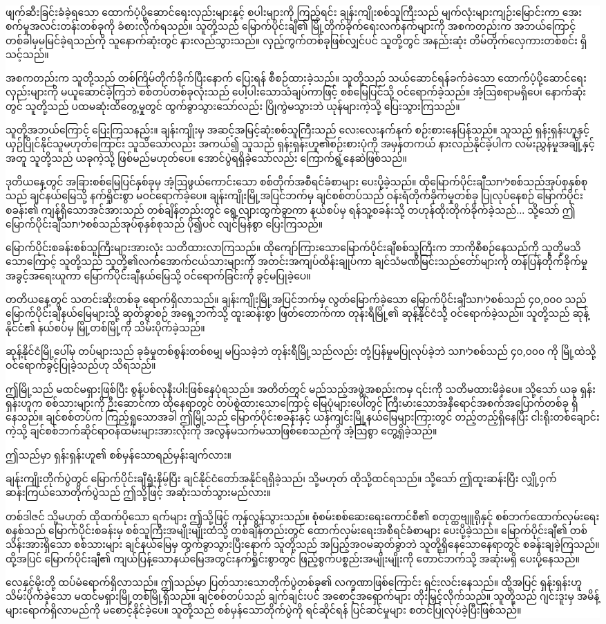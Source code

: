 ဖျက်ဆီးခြင်းခံခဲ့ရသော ထောက်ပံ့ပို့ဆောင်ရေးလှည်းများနှင့် စပါးများကို ကြည့်ရင်း ချန်းကျိုးစစ်သူကြီးသည် မျက်လုံးများကျဉ်းမြောင်းကာ အေးစက်မှုအလင်းတန်းတစ်ခုကို ခံစားလိုက်ရသည်။ သူတို့သည် မြောက်ပိုင်းချီ၏ မြို့တိုက်ခိုက်ရေးလက်နက်များကို အစကတည်းက အဘယ်ကြောင့် တစ်ခါမှမမြင်ခဲ့ရသည်ကို သူနောက်ဆုံးတွင် နားလည်သွားသည်။ လှည့်ကွက်တစ်ခုဖြစ်လျှင်ပင် သူတို့တွင် အနည်းဆုံး တိမ်တိုက်လှေကားတစ်စင်း ရှိသင့်သည်။

အစကတည်းက သူတို့သည် တစ်ကြိမ်တိုက်ခိုက်ပြီးနောက် ပြေးရန် စီစဉ်ထားခဲ့သည်။ သူတို့သည် သယ်ဆောင်ရန်ခက်ခဲသော ထောက်ပံ့ပို့ဆောင်ရေးလှည်းများကို မယူဆောင်ခဲ့ကြဘဲ စစ်တပ်တစ်ခုလုံးသည် ပေါ့ပါးသောသံချပ်ကာဖြင့် စစ်မြေပြင်သို့ ဝင်ရောက်ခဲ့သည်။ အံ့ဩစရာမရှိပေ၊ နောက်ဆုံးတွင် သူတို့သည် ပထမဆုံးထိတွေ့မှုတွင် ထွက်ခွာသွားသော်လည်း ပြိုကွဲမသွားဘဲ ယုန်များကဲ့သို့ ပြေးသွားကြသည်။

သူတို့အဘယ်ကြောင့် ပြေးကြသနည်း။ ချန်းကျိုးမှ အဆင့်အမြင့်ဆုံးစစ်သူကြီးသည် လေးလေးနက်နက် စဉ်းစားနေပြန်သည်။ သူသည် ရှန်းရှန်းဟူနှင့် ယှဉ်ပြိုင်နိုင်သူမဟုတ်ကြောင်း သူသိသော်လည်း အကယ်၍ သူသည် ရှန်းရှန်းဟူ၏စဉ်းစားပုံကို အမှန်တကယ် နားလည်နိုင်ခဲ့ပါက လမ်းညွှန်မှုအချို့နှင့်အတူ သူတို့သည် ယခုကဲ့သို့ ဖြစ်မည်မဟုတ်ပေ။ အောင်ပွဲရရှိခဲ့သော်လည်း ကြောက်ရွံ့နေဆဲဖြစ်သည်။

ဒုတိယနေ့တွင် အခြားစစ်မြေပြင်နှစ်ခုမှ အံ့ဩဖွယ်ကောင်းသော စစ်တိုက်အစီရင်ခံစာများ ပေးပို့ခဲ့သည်။ ထိုမြောက်ပိုင်းချီသליתစစ်သည်အုပ်စုနှစ်စုသည် ချင်နယ်မြေသို့ နက်ရှိုင်းစွာ မဝင်ရောက်ခဲ့ပေ။ ချန်းကျိုးမြို့အပြင်ဘက်မှ ချင်စစ်တပ်သည် ဝန်းရံတိုက်ခိုက်မှုတစ်ခု ပြုလုပ်နေစဉ် မြောက်ပိုင်းစခန်း၏ ကျန်ရှိသောအင်အားသည် တစ်ချိန်တည်းတွင် ရွေ့လျားထွက်ခွာကာ နယ်စပ်မှ ရန်သူ့စခန်းသို့ တဟုန်ထိုးတိုက်ခိုက်ခဲ့သည်... သို့သော် ဤမြောက်ပိုင်းချီသליתစစ်သည်အုပ်စုနှစ်စုသည် ပို၍ပင် လျင်မြန်စွာ ပြေးကြသည်။

မြောက်ပိုင်းစခန်းစစ်သူကြီးများအားလုံး သတိထားလာကြသည်။ ထိုကျော်ကြားသောမြောက်ပိုင်းချီစစ်သူကြီးက ဘာကိုစီစဉ်နေသည်ကို သူတို့မသိသောကြောင့် သူတို့သည် သူတို့၏လက်အောက်ငယ်သားများကို အတင်းအကျပ်ထိန်းချုပ်ကာ ချင်သံမဏိမြင်းသည်တော်များကို တန်ပြန်တိုက်ခိုက်မှုအခွင့်အရေးယူကာ မြောက်ပိုင်းချီနယ်မြေသို့ ဝင်ရောက်ခြင်းကို ခွင့်မပြုခဲ့ပေ။

တတိယနေ့တွင် သတင်းဆိုးတစ်ခု ရောက်ရှိလာသည်။ ချန်းကျိုးမြို့အပြင်ဘက်မှ လွတ်မြောက်ခဲ့သော မြောက်ပိုင်းချီသליתစစ်သည် ၄၀,၀၀၀ သည် မြောက်ပိုင်းချီနယ်မြေများသို့ ဆုတ်ခွာစဉ် အရှေ့ဘက်သို့ ထူးဆန်းစွာ ဖြတ်တောက်ကာ တုန်းရီမြို့၏ ဆုန့်နိုင်ငံသို့ ဝင်ရောက်ခဲ့သည်။ သူတို့သည် ဆုန့်နိုင်ငံ၏ နယ်စပ်မှ မြို့တစ်မြို့ကို သိမ်းပိုက်ခဲ့သည်။

ဆုန့်နိုင်ငံမြို့ပေါ်မှ တပ်များသည် ခုခံမှုတစ်စွန်းတစ်စမျှ မပြသခဲ့ဘဲ တုန်းရီမြို့သည်လည်း တုံ့ပြန်မှုမပြုလုပ်ခဲ့ဘဲ သליתစစ်သည် ၄၀,၀၀၀ ကို မြို့ထဲသို့ ဝင်ရောက်ခွင့်ပြုခဲ့သည်ဟု သိရသည်။

ဤမြို့သည် မထင်မရှားဖြစ်ပြီး စွန့်ပစ်လုနီးပါးဖြစ်နေပုံရသည်။ အတိတ်တွင် မည်သည့်အဖွဲ့အစည်းကမှ ၎င်းကို သတိမထားမိခဲ့ပေ။ သို့သော် ယခု ရှန်းရှန်းဟူက စစ်သားများကို ဦးဆောင်ကာ ထိုနေရာတွင် တပ်စွဲထားသောကြောင့် မြေပုံများပေါ်တွင် ကြီးမားသောအနီရောင်အစက်အပြောက်တစ်ခု ရှိနေသည်။ ချင်စစ်တပ်က ကြည့်ရှုသောအခါ ဤမြို့သည် မြောက်ပိုင်းစခန်းနှင့် ယန်ကျင်းမြို့နယ်မြေများကြားတွင် တည့်တည့်ရှိနေပြီး ငါးရိုးတစ်ချောင်းကဲ့သို့ ချင်စစ်ဘက်ဆိုင်ရာဝန်ထမ်းများအားလုံးကို အလွန်မသက်မသာဖြစ်စေသည်ကို အံ့ဩစွာ တွေ့ရှိခဲ့သည်။

ဤသည်မှာ ရှန်းရှန်းဟူ၏ စစ်မှန်သောရည်မှန်းချက်လား။

ချန်းကျိုးတိုက်ပွဲတွင် မြောက်ပိုင်းချီရှုံးနိမ့်ပြီး ချင်နိုင်ငံတော်အနိုင်ရရှိခဲ့သည်၊ သို့မဟုတ် ထိုသို့ထင်ရသည်။ သို့သော် ဤထူးဆန်းပြီး လျှို့ဝှက်ဆန်းကြယ်သောတိုက်ပွဲသည် ဤသို့ဖြင့် အဆုံးသတ်သွားမည်လား။

တစ်ဒါဇင် သို့မဟုတ် ထိုထက်ပိုသော ရက်များ ဤသို့ဖြင့် ကုန်လွန်သွားသည်။ စုံစမ်းစစ်ဆေးရေးကောင်စီ၏ စတုတ္ထဗျူရိုနှင့် စစ်ဘက်ထောက်လှမ်းရေးစနစ်သည် မြောက်ပိုင်းစခန်းမှ စစ်သူကြီးအမျိုးမျိုးထံသို့ တစ်ချိန်တည်းတွင် ထောက်လှမ်းရေးအစီရင်ခံစာများ ပေးပို့ခဲ့သည်။ မြောက်ပိုင်းချီ၏ တစ်သိန်းအားရှိသော စစ်သားများ ချင်နယ်မြေမှ ထွက်ခွာသွားပြီးနောက် သူတို့သည် အပြည့်အဝမဆုတ်ခွာဘဲ သူတို့ရှိနေသောနေရာတွင် စခန်းချခဲ့ကြသည်။ ထို့အပြင် မြောက်ပိုင်းချီ၏ ကျယ်ပြန့်သောနယ်မြေအတွင်းနက်ရှိုင်းစွာတွင် ဖြည့်စွက်ပစ္စည်းအမျိုးမျိုးကို တောင်ဘက်သို့ အဆုံးမရှိ ပေးပို့နေသည်။

လေနှင့်မိုးတို့ ထပ်မံရောက်ရှိလာသည်။ ဤသည်မှာ ပြတ်သားသောတိုက်ပွဲတစ်ခု၏ လက္ခဏာဖြစ်ကြောင်း ရှင်းလင်းနေသည်။ ထို့အပြင် ရှန်းရှန်းဟူသိမ်းပိုက်ခဲ့သော မထင်မရှားမြို့တစ်မြို့ရှိသည်။ ချင်စစ်တပ်သည် ချက်ချင်းပင် အစောင့်အရှောက်များ တိုးမြှင့်လိုက်သည်။ သူတို့သည် ဂျင်းဒူးမှ အမိန့်များရောက်ရှိလာမည်ကို မစောင့်နိုင်ခဲ့ပေ။ သူတို့သည် စစ်မှန်သောတိုက်ပွဲကို ရင်ဆိုင်ရန် ပြင်ဆင်မှုများ စတင်ပြုလုပ်ခဲ့ပြီးဖြစ်သည်။
